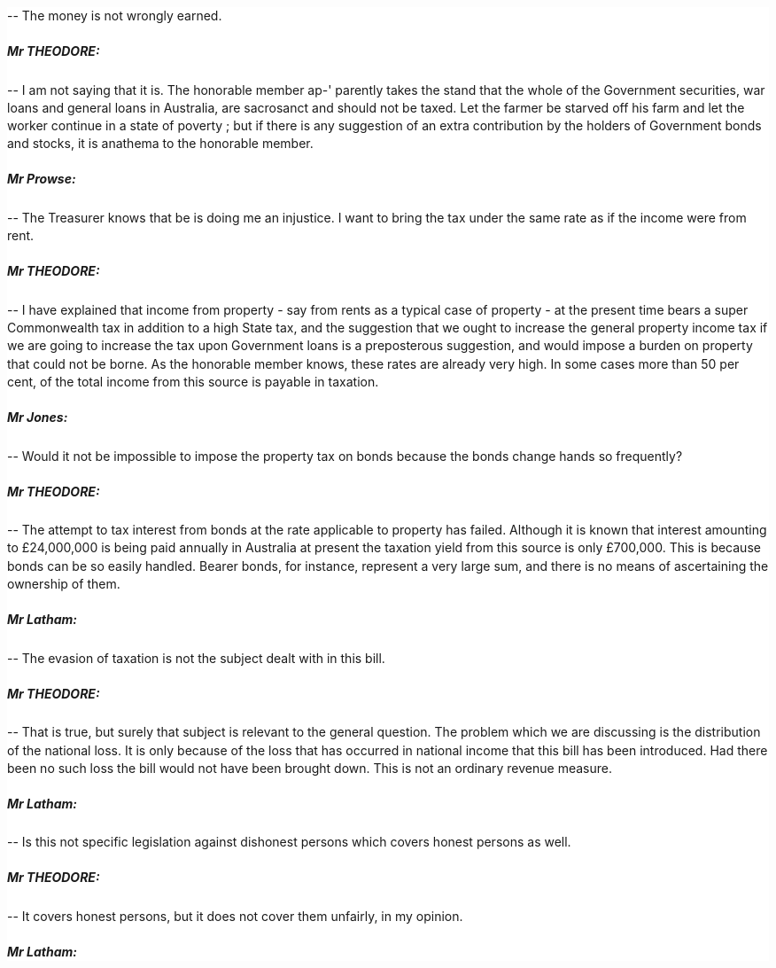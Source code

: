 -- The money is not wrongly earned. 

##### Mr THEODORE:

-- I am not saying that it is. The honorable member ap-' parently takes the stand that the whole of the Government securities, war loans and general loans in Australia, are sacrosanct and should not be taxed. Let the farmer be starved off his farm and let  the worker continue in a state of poverty ; but if there is any suggestion of an extra contribution by the holders of Government bonds and stocks, it is anathema to the honorable member. 

##### Mr Prowse:

--  The Treasurer knows that be is doing me an injustice. I want to bring the tax under the same rate as if the income were from rent. 

##### Mr THEODORE:

-- I have explained that income from property - say from rents as a typical case of property - at the present time bears a super Commonwealth tax in addition to a high State tax, and the suggestion that we ought to increase the general property income tax if we are going to increase the tax upon Government loans is a preposterous suggestion, and would impose a burden on property that could not be borne. As the honorable member knows, these rates are already very high. In some cases more than 50 per cent, of the total income from this source is payable in taxation. 

##### Mr Jones:

--  Would it not be impossible to impose the property tax on bonds because the bonds change hands so frequently? 

##### Mr THEODORE:

-- The attempt to  tax  interest from bonds at the rate applicable to property has failed. Although it is known that interest amounting to £24,000,000 is being paid annually in Australia at present the taxation yield from this source is only £700,000. This  is  because bonds can be so easily handled. Bearer bonds, for instance, represent a very large sum, and there is no means of ascertaining the ownership of them. 

##### Mr Latham:

--  The evasion of taxation is not the subject dealt with in this bill. 

##### Mr THEODORE:

-- That is true, but surely that subject is relevant to the general question. The problem which we are discussing is the distribution of the national loss. It is only because of the loss that has occurred in national income that this bill has been introduced. Had there been no such loss the bill would not have been brought down. This is not an ordinary revenue measure. 

##### Mr Latham:

--  Is this not specific legislation against dishonest persons which covers honest persons as well. 

##### Mr THEODORE:

-- It covers honest persons, but it does not cover them unfairly, in my opinion. 

##### Mr Latham:

